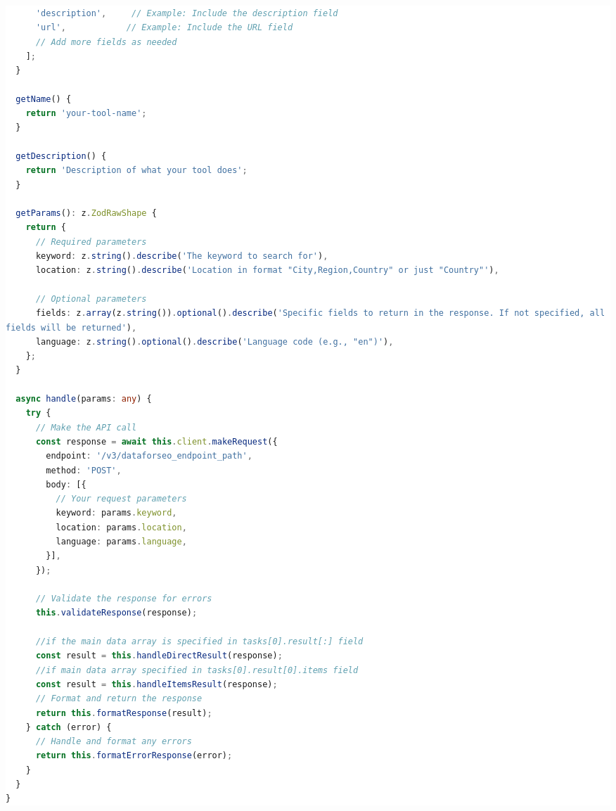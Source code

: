 ```typescript
      'description',     // Example: Include the description field
      'url',            // Example: Include the URL field
      // Add more fields as needed
    ];
  }

  getName() {
    return 'your-tool-name';
  }

  getDescription() {
    return 'Description of what your tool does';
  }

  getParams(): z.ZodRawShape {
    return {
      // Required parameters
      keyword: z.string().describe('The keyword to search for'),
      location: z.string().describe('Location in format "City,Region,Country" or just "Country"'),
      
      // Optional parameters
      fields: z.array(z.string()).optional().describe('Specific fields to return in the response. If not specified, all fields will be returned'),
      language: z.string().optional().describe('Language code (e.g., "en")'),
    };
  }

  async handle(params: any) {
    try {
      // Make the API call
      const response = await this.client.makeRequest({
        endpoint: '/v3/dataforseo_endpoint_path',
        method: 'POST',
        body: [{
          // Your request parameters
          keyword: params.keyword,
          location: params.location,
          language: params.language,
        }],
      });

      // Validate the response for errors
      this.validateResponse(response);

      //if the main data array is specified in tasks[0].result[:] field
      const result = this.handleDirectResult(response);
      //if main data array specified in tasks[0].result[0].items field
      const result = this.handleItemsResult(response);
      // Format and return the response
      return this.formatResponse(result);
    } catch (error) {
      // Handle and format any errors
      return this.formatErrorResponse(error);
    }
  }
}
```
